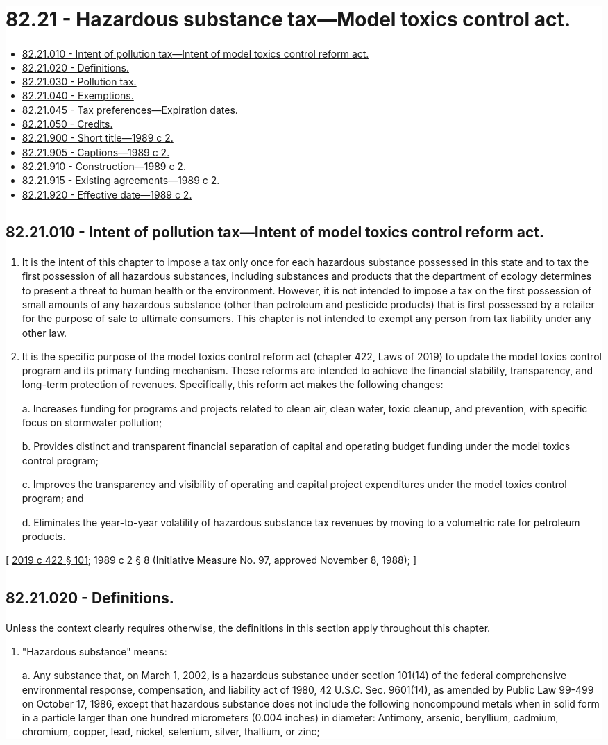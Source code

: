# 82.21 - Hazardous substance tax—Model toxics control act.
* [82.21.010 - Intent of pollution tax—Intent of model toxics control reform act.](#8221010---intent-of-pollution-taxintent-of-model-toxics-control-reform-act)
* [82.21.020 - Definitions.](#8221020---definitions)
* [82.21.030 - Pollution tax.](#8221030---pollution-tax)
* [82.21.040 - Exemptions.](#8221040---exemptions)
* [82.21.045 - Tax preferences—Expiration dates.](#8221045---tax-preferencesexpiration-dates)
* [82.21.050 - Credits.](#8221050---credits)
* [82.21.900 - Short title—1989 c 2.](#8221900---short-title1989-c-2)
* [82.21.905 - Captions—1989 c 2.](#8221905---captions1989-c-2)
* [82.21.910 - Construction—1989 c 2.](#8221910---construction1989-c-2)
* [82.21.915 - Existing agreements—1989 c 2.](#8221915---existing-agreements1989-c-2)
* [82.21.920 - Effective date—1989 c 2.](#8221920---effective-date1989-c-2)
## 82.21.010 - Intent of pollution tax—Intent of model toxics control reform act.
1. It is the intent of this chapter to impose a tax only once for each hazardous substance possessed in this state and to tax the first possession of all hazardous substances, including substances and products that the department of ecology determines to present a threat to human health or the environment. However, it is not intended to impose a tax on the first possession of small amounts of any hazardous substance (other than petroleum and pesticide products) that is first possessed by a retailer for the purpose of sale to ultimate consumers. This chapter is not intended to exempt any person from tax liability under any other law.

2. It is the specific purpose of the model toxics control reform act (chapter 422, Laws of 2019) to update the model toxics control program and its primary funding mechanism. These reforms are intended to achieve the financial stability, transparency, and long-term protection of revenues. Specifically, this reform act makes the following changes:

    a.  Increases funding for programs and projects related to clean air, clean water, toxic cleanup, and prevention, with specific focus on stormwater pollution;

    b.  Provides distinct and transparent financial separation of capital and operating budget funding under the model toxics control program;

    c.  Improves the transparency and visibility of operating and capital project expenditures under the model toxics control program; and

    d.  Eliminates the year-to-year volatility of hazardous substance tax revenues by moving to a volumetric rate for petroleum products.

\[ [2019 c 422 § 101](http://lawfilesext.leg.wa.gov/biennium/2019-20/Pdf/Bills/Session%20Laws/Senate/5993-S.SL.pdf?cite=2019%20c%20422%20§%20101); 1989 c 2 § 8 (Initiative Measure No. 97, approved November 8, 1988); \]

## 82.21.020 - Definitions.
Unless the context clearly requires otherwise, the definitions in this section apply throughout this chapter.

1. "Hazardous substance" means:

    a.  Any substance that, on March 1, 2002, is a hazardous substance under section 101(14) of the federal comprehensive environmental response, compensation, and liability act of 1980, 42 U.S.C. Sec. 9601(14), as amended by Public Law 99-499 on October 17, 1986, except that hazardous substance does not include the following noncompound metals when in solid form in a particle larger than one hundred micrometers (0.004 inches) in diameter: Antimony, arsenic, beryllium, cadmium, chromium, copper, lead, nickel, selenium, silver, thallium, or zinc;
